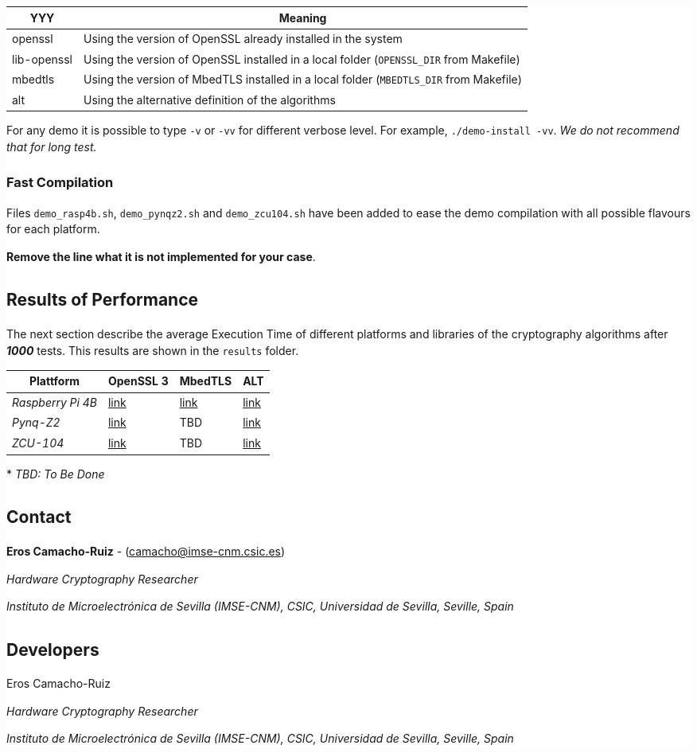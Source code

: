 | YYY           | Meaning   |
| ----------    | --------- |
| openssl       | Using the version of OpenSSL already installed in the system  |
| lib-openssl   | Using the version of OpenSSL installed in a local folder (```OPENSSL_DIR``` from Makefile) |
| mbedtls       | Using the version of MbedTLS installed in a local folder (```MBEDTLS_DIR``` from Makefile) |
| alt           | Using the alternative definition of the algorithms                                         |

For any demo it is possible to type `-v` or `-vv` for different verbose level. For example, `./demo-install -vv`. *We do not recommend that for long test.*  

### Fast Compilation

Files `demo_rasp4b.sh`, `demo_pynqz2.sh` and `demo_zcu104.sh` have been added to ease the demo compilation with all possible flavours for each platform. 

**Remove the line what it is not implemented for your case**.

## Results of Performance

The next section describe the average Execution Time of different platforms and libraries of the cryptography algorithms after ***1000*** tests. This results are shown in the `results` folder.  

| Plattform         | OpenSSL 3                                 | MbedTLS                                   | ALT                                   |
| ----------        | ---------                                 | -------                                   | ---------                             |
| *Raspberry Pi 4B* | [link](results/rasp4b/rasp4b_openssl.txt)    | [link](results/rasp4b/rasp4b_mbedtls.txt)    | [link](results/rasp4b/rasp4b_alt.txt)    |
| *Pynq-Z2*         | [link](results/pynqz2/pynqz2_openssl.txt)    | TBD    | [link](results/pynqz2/pynqz2_alt.txt)    |
| *ZCU-104*         | [link](results/zcu104/zcu104_openssl.txt)    | TBD    | [link](results/zcu104/zcu104_alt.txt)    |

\* _TBD: To Be Done_

## Contact

**Eros Camacho-Ruiz** - (camacho@imse-cnm.csic.es)

_Hardware Cryptography Researcher_ 

_Instituto de Microelectrónica de Sevilla (IMSE-CNM), CSIC, Universidad de Sevilla, Seville, Spain_

## Developers

Eros Camacho-Ruiz

_Hardware Cryptography Researcher_

_Instituto de Microelectrónica de Sevilla (IMSE-CNM), CSIC, Universidad de Sevilla, Seville, Spain_